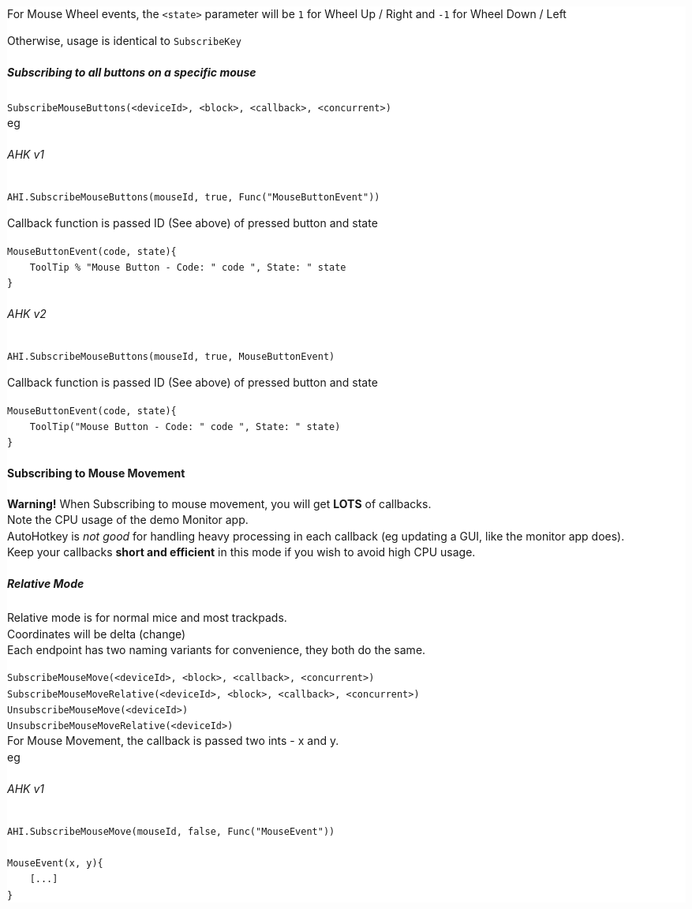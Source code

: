 For Mouse Wheel events, the `<state>` parameter will be `1` for Wheel Up / Right and `-1` for Wheel Down / Left

Otherwise, usage is identical to `SubscribeKey`  

##### Subscribing to all buttons on a specific mouse
`SubscribeMouseButtons(<deviceId>, <block>, <callback>, <concurrent>)`  
eg  
###### AHK v1
`AHI.SubscribeMouseButtons(mouseId, true, Func("MouseButtonEvent"))`  

Callback function is passed ID (See above) of pressed button and state  
```
MouseButtonEvent(code, state){
	ToolTip % "Mouse Button - Code: " code ", State: " state	
}
```

###### AHK v2
`AHI.SubscribeMouseButtons(mouseId, true, MouseButtonEvent)`  

Callback function is passed ID (See above) of pressed button and state  
```
MouseButtonEvent(code, state){
	ToolTip("Mouse Button - Code: " code ", State: " state)	
}
```

#### Subscribing to Mouse Movement  
**Warning!** When Subscribing to mouse movement, you will get **LOTS** of callbacks.  
Note the CPU usage of the demo Monitor app.  
AutoHotkey is *not good* for handling heavy processing in each callback (eg updating a GUI, like the monitor app does).  
Keep your callbacks **short and efficient** in this mode if you wish to avoid high CPU usage.  

##### Relative Mode  
Relative mode is for normal mice and most trackpads.  
Coordinates will be delta (change)  
Each endpoint has two naming variants for convenience, they both do the same.  

`SubscribeMouseMove(<deviceId>, <block>, <callback>, <concurrent>)`  
`SubscribeMouseMoveRelative(<deviceId>, <block>, <callback>, <concurrent>)`  
`UnsubscribeMouseMove(<deviceId>)`  
`UnsubscribeMouseMoveRelative(<deviceId>)`  
For Mouse Movement, the callback is passed two ints - x and y.  
eg  
###### AHK v1
```
AHI.SubscribeMouseMove(mouseId, false, Func("MouseEvent"))

MouseEvent(x, y){
	[...]
}
```
